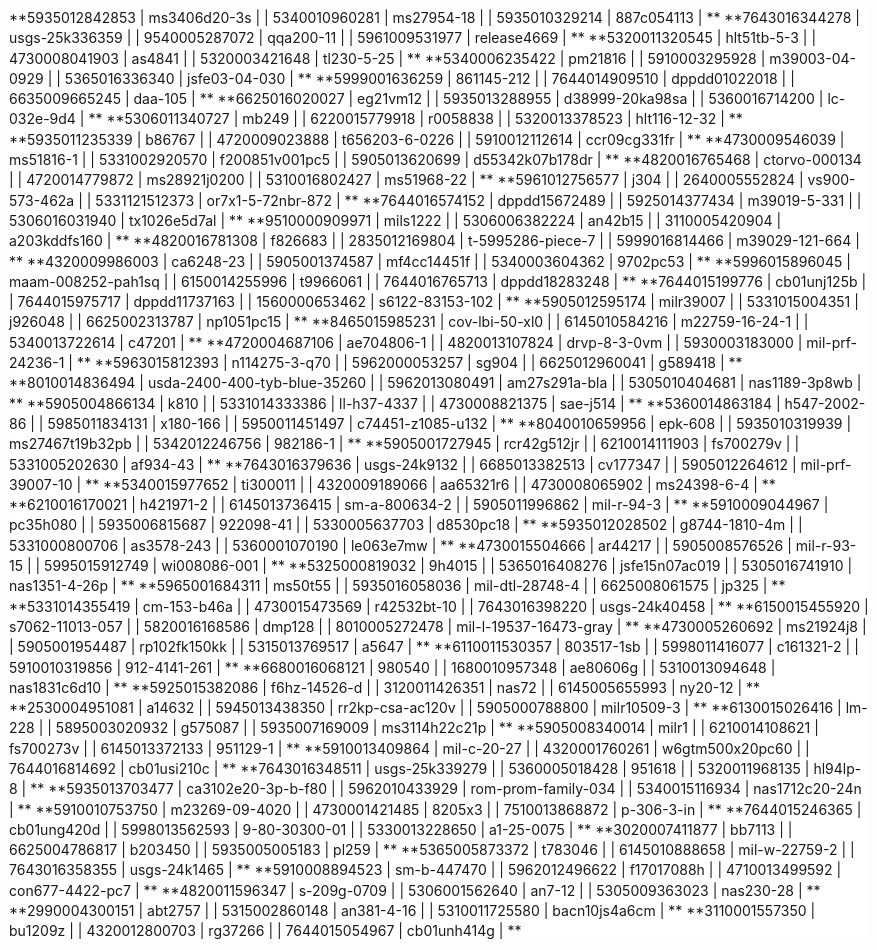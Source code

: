 **5935012842853 | ms3406d20-3s |  | 5340010960281 | ms27954-18 |  | 5935010329214 | 887c054113 | **    **7643016344278 | usgs-25k336359 |  | 9540005287072 | qqa200-11 |  | 5961009531977 | release4669 | **    **5320011320545 | hlt51tb-5-3 |  | 4730008041903 | as4841 |  | 5320003421648 | tl230-5-25 | **    **5340006235422 | pm21816 |  | 5910003295928 | m39003-04-0929 |  | 5365016336340 | jsfe03-04-030 | **    **5999001636259 | 861145-212 |  | 7644014909510 | dppdd01022018 |  | 6635009665245 | daa-105 | **    **6625016020027 | eg21vm12 |  | 5935013288955 | d38999-20ka98sa |  | 5360016714200 | lc-032e-9d4 | **
**5306011340727 | mb249 |  | 6220015779918 | r0058838 |  | 5320013378523 | hlt116-12-32 | **    **5935011235339 | b86767 |  | 4720009023888 | t656203-6-0226 |  | 5910012112614 | ccr09cg331fr | **    **4730009546039 | ms51816-1 |  | 5331002920570 | f200851v001pc5 |  | 5905013620699 | d55342k07b178dr | **    **4820016765468 | ctorvo-000134 |  | 4720014779872 | ms28921j0200 |  | 5310016802427 | ms51968-22 | **    **5961012756577 | j304 |  | 2640005552824 | vs900-573-462a |  | 5331121512373 | or7x1-5-72nbr-872 | **    **7644016574152 | dppdd15672489 |  | 5925014377434 | m39019-5-331 |  | 5306016031940 | tx1026e5d7al | **
**9510000909971 | mils1222 |  | 5306006382224 | an42b15 |  | 3110005420904 | a203kddfs160 | **    **4820016781308 | f826683 |  | 2835012169804 | t-5995286-piece-7 |  | 5999016814466 | m39029-121-664 | **    **4320009986003 | ca6248-23 |  | 5905001374587 | mf4cc14451f |  | 5340003604362 | 9702pc53 | **    **5996015896045 | maam-008252-pah1sq |  | 6150014255996 | t9966061 |  | 7644016765713 | dppdd18283248 | **    **7644015199776 | cb01unj125b |  | 7644015975717 | dppdd11737163 |  | 1560000653462 | s6122-83153-102 | **    **5905012595174 | milr39007 |  | 5331015004351 | j926048 |  | 6625002313787 | np1051pc15 | **
**8465015985231 | cov-lbi-50-xl0 |  | 6145010584216 | m22759-16-24-1 |  | 5340013722614 | c47201 | **    **4720004687106 | ae704806-1 |  | 4820013107824 | drvp-8-3-0vm |  | 5930003183000 | mil-prf-24236-1 | **    **5963015812393 | n114275-3-q70 |  | 5962000053257 | sg904 |  | 6625012960041 | g589418 | **    **8010014836494 | usda-2400-400-tyb-blue-35260 |  | 5962013080491 | am27s291a-bla |  | 5305010404681 | nas1189-3p8wb | **    **5905004866134 | k810 |  | 5331014333386 | ll-h37-4337 |  | 4730008821375 | sae-j514 | **    **5360014863184 | h547-2002-86 |  | 5985011834131 | x180-166 |  | 5950011451497 | c74451-z1085-u132 | **
**8040010659956 | epk-608 |  | 5935010319939 | ms27467t19b32pb |  | 5342012246756 | 982186-1 | **    **5905001727945 | rcr42g512jr |  | 6210014111903 | fs700279v |  | 5331005202630 | af934-43 | **    **7643016379636 | usgs-24k9132 |  | 6685013382513 | cv177347 |  | 5905012264612 | mil-prf-39007-10 | **    **5340015977652 | ti300011 |  | 4320009189066 | aa65321r6 |  | 4730008065902 | ms24398-6-4 | **    **6210016170021 | h421971-2 |  | 6145013736415 | sm-a-800634-2 |  | 5905011996862 | mil-r-94-3 | **    **5910009044967 | pc35h080 |  | 5935006815687 | 922098-41 |  | 5330005637703 | d8530pc18 | **
**5935012028502 | g8744-1810-4m |  | 5331000800706 | as3578-243 |  | 5360001070190 | le063e7mw | **    **4730015504666 | ar44217 |  | 5905008576526 | mil-r-93-15 |  | 5995015912749 | wi008086-001 | **    **5325000819032 | 9h4015 |  | 5365016408276 | jsfe15n07ac019 |  | 5305016741910 | nas1351-4-26p | **    **5965001684311 | ms50t55 |  | 5935016058036 | mil-dtl-28748-4 |  | 6625008061575 | jp325 | **    **5331014355419 | cm-153-b46a |  | 4730015473569 | r42532bt-10 |  | 7643016398220 | usgs-24k40458 | **    **6150015455920 | s7062-11013-057 |  | 5820016168586 | dmp128 |  | 8010005272478 | mil-l-19537-16473-gray | **
**4730005260692 | ms21924j8 |  | 5905001954487 | rp102fk150kk |  | 5315013769517 | a5647 | **    **6110011530357 | 803517-1sb |  | 5998011416077 | c161321-2 |  | 5910010319856 | 912-4141-261 | **    **6680016068121 | 980540 |  | 1680010957348 | ae80606g |  | 5310013094648 | nas1831c6d10 | **    **5925015382086 | f6hz-14526-d |  | 3120011426351 | nas72 |  | 6145005655993 | ny20-12 | **    **2530004951081 | a14632 |  | 5945013438350 | rr2kp-csa-ac120v |  | 5905000788800 | milr10509-3 | **    **6130015026416 | lm-228 |  | 5895003020932 | g575087 |  | 5935007169009 | ms3114h22c21p | **
**5905008340014 | milr1 |  | 6210014108621 | fs700273v |  | 6145013372133 | 951129-1 | **    **5910013409864 | mil-c-20-27 |  | 4320001760261 | w6gtm500x20pc60 |  | 7644016814692 | cb01usi210c | **    **7643016348511 | usgs-25k339279 |  | 5360005018428 | 951618 |  | 5320011968135 | hl94lp-8 | **    **5935013703477 | ca3102e20-3p-b-f80 |  | 5962010433929 | rom-prom-family-034 |  | 5340015116934 | nas1712c20-24n | **    **5910010753750 | m23269-09-4020 |  | 4730001421485 | 8205x3 |  | 7510013868872 | p-306-3-in | **    **7644015246365 | cb01ung420d |  | 5998013562593 | 9-80-30300-01 |  | 5330013228650 | a1-25-0075 | **
**3020007411877 | bb7113 |  | 6625004786817 | b203450 |  | 5935005005183 | pl259 | **    **5365005873372 | t783046 |  | 6145010888658 | mil-w-22759-2 |  | 7643016358355 | usgs-24k1465 | **    **5910008894523 | sm-b-447470 |  | 5962012496622 | f17017088h |  | 4710013499592 | con677-4422-pc7 | **    **4820011596347 | s-209g-0709 |  | 5306001562640 | an7-12 |  | 5305009363023 | nas230-28 | **    **2990004300151 | abt2757 |  | 5315002860148 | an381-4-16 |  | 5310011725580 | bacn10js4a6cm | **    **3110001557350 | bu1209z |  | 4320012800703 | rg37266 |  | 7644015054967 | cb01unh414g | **